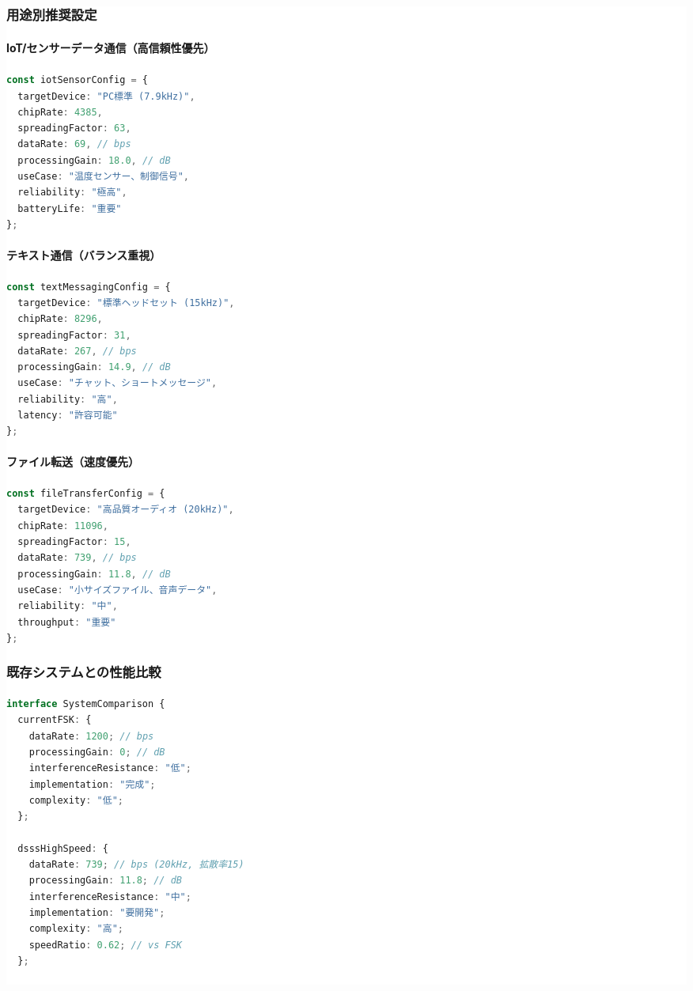### 用途別推奨設定

#### IoT/センサーデータ通信（高信頼性優先）
```typescript
const iotSensorConfig = {
  targetDevice: "PC標準 (7.9kHz)",
  chipRate: 4385,
  spreadingFactor: 63,
  dataRate: 69, // bps
  processingGain: 18.0, // dB
  useCase: "温度センサー、制御信号",
  reliability: "極高",
  batteryLife: "重要"
};
```

#### テキスト通信（バランス重視）
```typescript
const textMessagingConfig = {
  targetDevice: "標準ヘッドセット (15kHz)",
  chipRate: 8296,
  spreadingFactor: 31,
  dataRate: 267, // bps
  processingGain: 14.9, // dB
  useCase: "チャット、ショートメッセージ",
  reliability: "高",
  latency: "許容可能"
};
```

#### ファイル転送（速度優先）
```typescript
const fileTransferConfig = {
  targetDevice: "高品質オーディオ (20kHz)",
  chipRate: 11096,
  spreadingFactor: 15,
  dataRate: 739, // bps
  processingGain: 11.8, // dB
  useCase: "小サイズファイル、音声データ",
  reliability: "中",
  throughput: "重要"
};
```

### 既存システムとの性能比較

```typescript
interface SystemComparison {
  currentFSK: {
    dataRate: 1200; // bps
    processingGain: 0; // dB
    interferenceResistance: "低";
    implementation: "完成";
    complexity: "低";
  };
  
  dsssHighSpeed: {
    dataRate: 739; // bps (20kHz, 拡散率15)
    processingGain: 11.8; // dB
    interferenceResistance: "中";
    implementation: "要開発";
    complexity: "高";
    speedRatio: 0.62; // vs FSK
  };
  
```